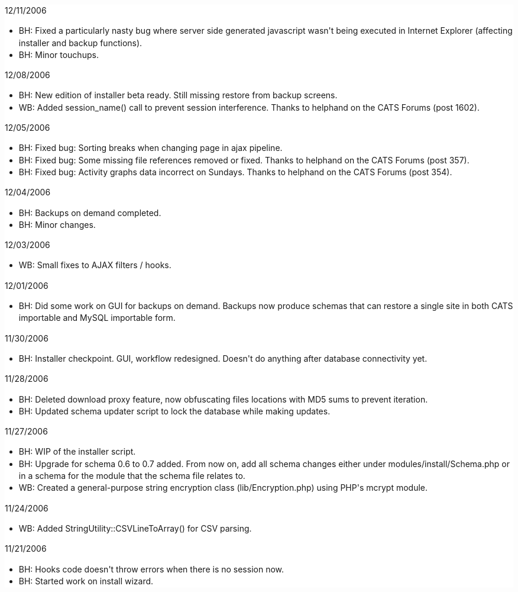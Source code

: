 12/11/2006
  * BH: Fixed a particularly nasty bug where server side generated javascript
        wasn't being executed in Internet Explorer (affecting installer and
        backup functions).
  * BH: Minor touchups.

12/08/2006
  * BH: New edition of installer beta ready. Still missing restore from backup
        screens.
  * WB: Added session_name() call to prevent session interference. Thanks to
        helphand on the CATS Forums (post 1602).

12/05/2006
  * BH: Fixed bug: Sorting breaks when changing page in ajax pipeline.
  * BH: Fixed bug: Some missing file references removed or fixed.
        Thanks to helphand on the CATS Forums (post 357).
  * BH: Fixed bug: Activity graphs data incorrect on Sundays.
        Thanks to helphand on the CATS Forums (post 354).

12/04/2006
  * BH: Backups on demand completed.
  * BH: Minor changes.

12/03/2006
  * WB: Small fixes to AJAX filters / hooks.

12/01/2006
  * BH: Did some work on GUI for backups on demand. Backups now produce
        schemas that can restore a single site in both CATS importable
        and MySQL importable form.

11/30/2006
  * BH: Installer checkpoint. GUI, workflow redesigned. Doesn't do anything
        after database connectivity yet.

11/28/2006
  * BH: Deleted download proxy feature, now obfuscating files locations with
        MD5 sums to prevent iteration.
  * BH: Updated schema updater script to lock the database while making
        updates.

11/27/2006
  * BH: WIP of the installer script.
  * BH: Upgrade for schema 0.6 to 0.7 added. From now on, add all schema
        changes either under modules/install/Schema.php or in a schema
        for the module that the schema file relates to.
  * WB: Created a general-purpose string encryption class (lib/Encryption.php)
        using PHP's mcrypt module.

11/24/2006
  * WB: Added StringUtility::CSVLineToArray() for CSV parsing.

11/21/2006
  * BH: Hooks code doesn't throw errors when there is no session now.
  * BH: Started work on install wizard.
